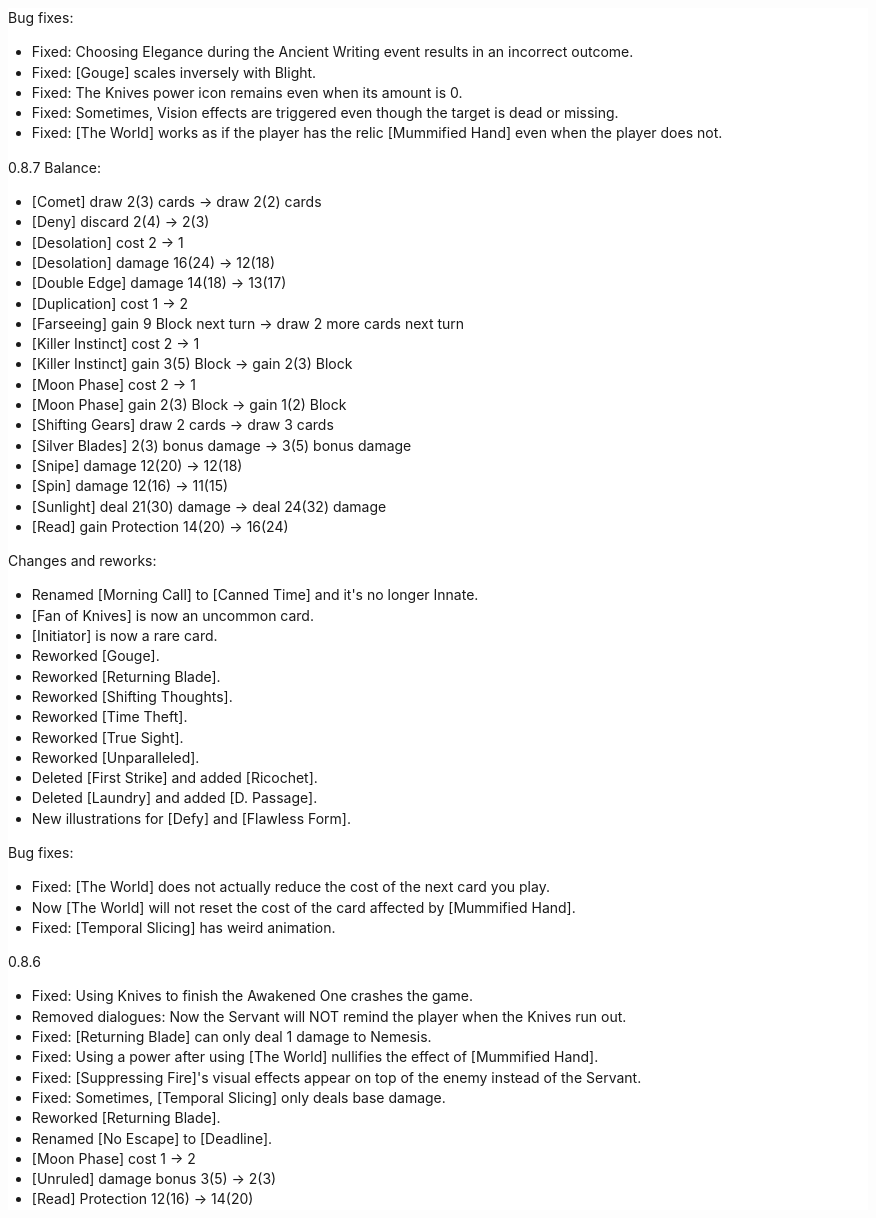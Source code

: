 Bug fixes:
* Fixed: Choosing Elegance during the Ancient Writing event results in an incorrect outcome.
* Fixed: [Gouge] scales inversely with Blight.
* Fixed: The Knives power icon remains even when its amount is 0.
* Fixed: Sometimes, Vision effects are triggered even though the target is dead or missing.
* Fixed: [The World] works as if the player has the relic [Mummified Hand] even when the player does not.

0.8.7
Balance:
* [Comet] draw 2(3) cards -> draw 2(2) cards
* [Deny] discard 2(4) -> 2(3)
* [Desolation] cost 2 -> 1
* [Desolation] damage 16(24) -> 12(18)
* [Double Edge] damage 14(18) -> 13(17)
* [Duplication] cost 1 -> 2
* [Farseeing] gain 9 Block next turn -> draw 2 more cards next turn
* [Killer Instinct] cost 2 -> 1
* [Killer Instinct] gain 3(5) Block -> gain 2(3) Block
* [Moon Phase] cost 2 -> 1
* [Moon Phase] gain 2(3) Block -> gain 1(2) Block
* [Shifting Gears] draw 2 cards -> draw 3 cards
* [Silver Blades] 2(3) bonus damage -> 3(5) bonus damage
* [Snipe] damage 12(20) -> 12(18)
* [Spin] damage 12(16) -> 11(15)
* [Sunlight] deal 21(30) damage -> deal 24(32) damage
* [Read] gain Protection 14(20) -> 16(24)

Changes and reworks:
* Renamed [Morning Call] to [Canned Time] and it's no longer Innate.
* [Fan of Knives] is now an uncommon card.
* [Initiator] is now a rare card.
* Reworked [Gouge].
* Reworked [Returning Blade].
* Reworked [Shifting Thoughts].
* Reworked [Time Theft].
* Reworked [True Sight].
* Reworked [Unparalleled].
* Deleted [First Strike] and added [Ricochet].
* Deleted [Laundry] and added [D. Passage].
* New illustrations for [Defy] and [Flawless Form].

Bug fixes:
* Fixed: [The World] does not actually reduce the cost of the next card you play.
* Now [The World] will not reset the cost of the card affected by [Mummified Hand].
* Fixed: [Temporal Slicing] has weird animation.

0.8.6
* Fixed: Using Knives to finish the Awakened One crashes the game.
* Removed dialogues: Now the Servant will NOT remind the player when the Knives run out. 
* Fixed: [Returning Blade] can only deal 1 damage to Nemesis.
* Fixed: Using a power after using [The World] nullifies the effect of [Mummified Hand].
* Fixed: [Suppressing Fire]'s visual effects appear on top of the enemy instead of the Servant.
* Fixed: Sometimes, [Temporal Slicing] only deals base damage.
* Reworked [Returning Blade].
* Renamed [No Escape] to [Deadline].
* [Moon Phase] cost 1 -> 2
* [Unruled] damage bonus 3(5) -> 2(3)
* [Read] Protection 12(16) -> 14(20)
